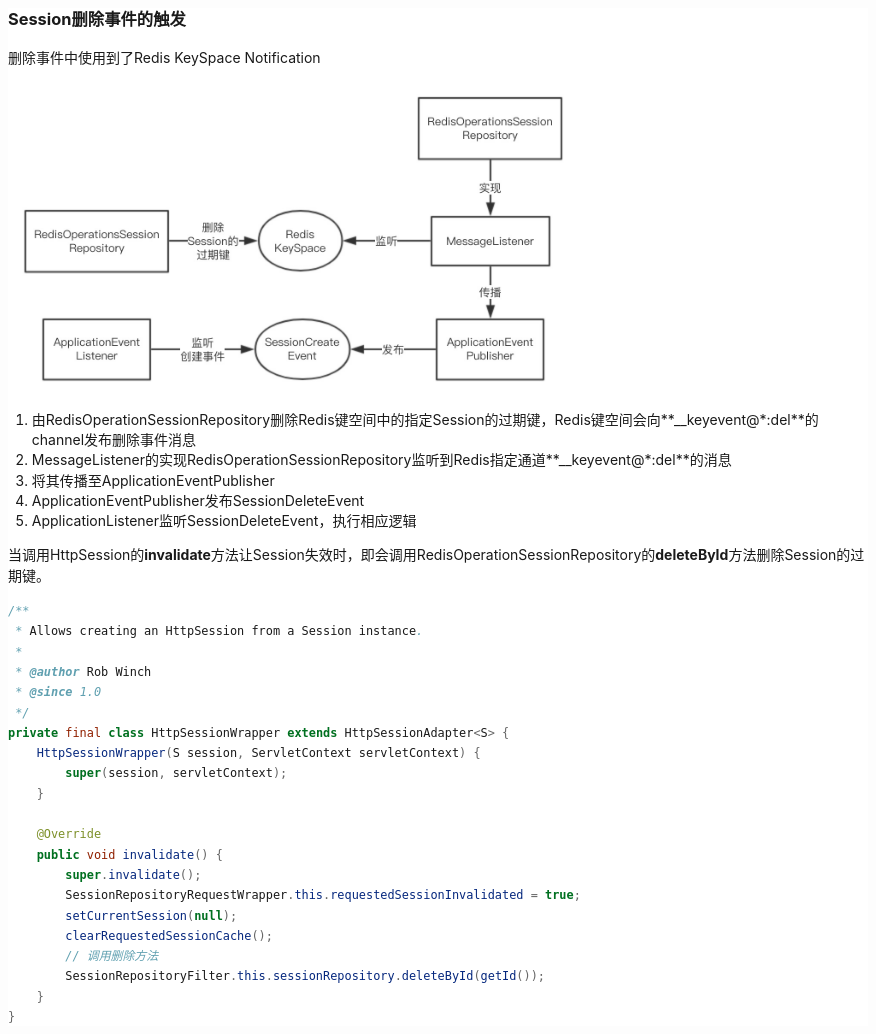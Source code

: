 ### Session删除事件的触发

删除事件中使用到了Redis KeySpace Notification

![image-20211021091517723](images/image-20211021091517723.png)

1. 由RedisOperationSessionRepository删除Redis键空间中的指定Session的过期键，Redis键空间会向**__keyevent@\*:del**的channel发布删除事件消息
2. MessageListener的实现RedisOperationSessionRepository监听到Redis指定通道**__keyevent@\*:del**的消息
3. 将其传播至ApplicationEventPublisher
4. ApplicationEventPublisher发布SessionDeleteEvent
5. ApplicationListener监听SessionDeleteEvent，执行相应逻辑

当调用HttpSession的**invalidate**方法让Session失效时，即会调用RedisOperationSessionRepository的**deleteById**方法删除Session的过期键。

```java
/**
 * Allows creating an HttpSession from a Session instance.
 *
 * @author Rob Winch
 * @since 1.0
 */
private final class HttpSessionWrapper extends HttpSessionAdapter<S> {
	HttpSessionWrapper(S session, ServletContext servletContext) {
		super(session, servletContext);
	}

	@Override
	public void invalidate() {
		super.invalidate();
		SessionRepositoryRequestWrapper.this.requestedSessionInvalidated = true;
		setCurrentSession(null);
		clearRequestedSessionCache();
		// 调用删除方法
		SessionRepositoryFilter.this.sessionRepository.deleteById(getId());
	}
}
```
